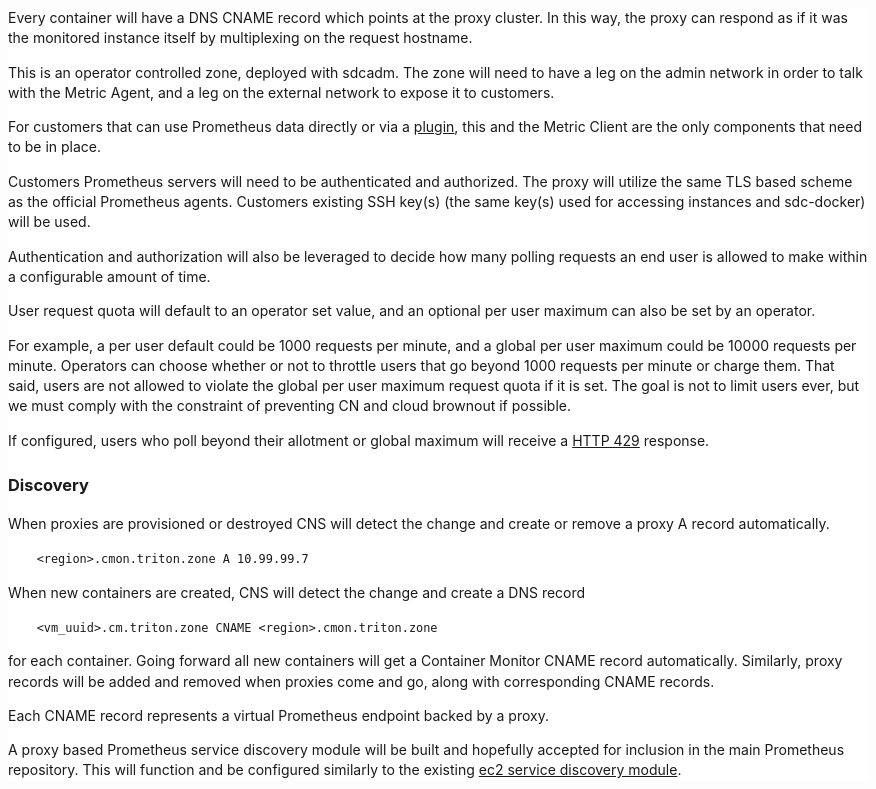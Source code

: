 Every container will have a DNS CNAME record which points at the proxy cluster.
In this way, the proxy can respond as if it was the monitored instance itself by
multiplexing on the request hostname.

This is an operator controlled zone, deployed with sdcadm. The zone will need to
have a leg on the admin network in order to talk with the Metric Agent, and a
leg on the external network to expose it to customers.

For customers that can use Prometheus data directly or via a
[plugin](https://github.com/prometheus/nagios_plugins), this and the Metric
Client are the only components that need to be in place.

Customers Prometheus servers will need to be authenticated and authorized. The
proxy will utilize the same TLS based scheme as the official Prometheus agents.
Customers existing SSH key(s) (the same key(s) used for accessing instances and
sdc-docker) will be used.

Authentication and authorization will also be leveraged to decide how many
polling requests an end user is allowed to make within a configurable amount
of time.

User request quota will default to an operator set value, and an optional per
user maximum can also be set by an operator.

For example, a per user default could be 1000 requests per minute, and a global
per user maximum could be 10000 requests per minute. Operators can choose
whether or not to throttle users that go beyond 1000 requests per minute or
charge them. That said, users are not allowed to violate the global per user
maximum request quota if it is set. The goal is not to limit users ever, but we
must comply with the constraint of preventing CN and cloud brownout if possible.

If configured, users who poll beyond their allotment or global maximum will
receive a [HTTP 429](https://tools.ietf.org/html/rfc6585#page-3) response.

### Discovery

When proxies are provisioned or destroyed CNS will detect the change and
create or remove a proxy A record automatically.

```
    <region>.cmon.triton.zone A 10.99.99.7
```

When new containers are created, CNS will detect the change and create a DNS
record

```
    <vm_uuid>.cm.triton.zone CNAME <region>.cmon.triton.zone
```

for each container. Going forward all new containers will get a Container
Monitor CNAME record automatically. Similarly, proxy records will be added
and removed when proxies come and go, along with corresponding CNAME records.

Each CNAME record represents a virtual Prometheus endpoint backed by a proxy.

A proxy based Prometheus service discovery module will be built and hopefully
accepted for inclusion in the main Prometheus repository. This will function and
be configured similarly to the existing
[ec2 service discovery module](https://prometheus.io/docs/operating/configuration/#ec2_sd_config).

